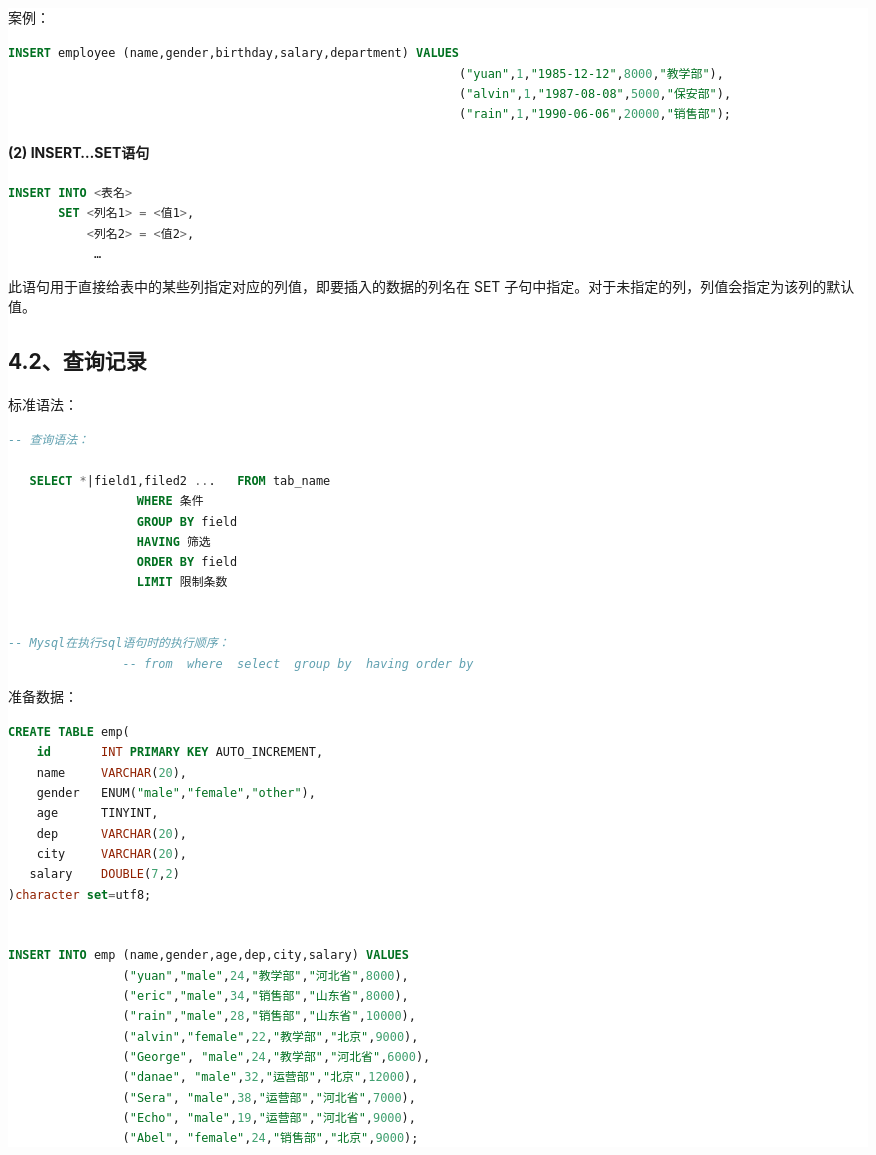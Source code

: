    

案例：

```sql 
INSERT employee (name,gender,birthday,salary,department) VALUES 
                                                               ("yuan",1,"1985-12-12",8000,"教学部"),
                                                               ("alvin",1,"1987-08-08",5000,"保安部"),
                                                               ("rain",1,"1990-06-06",20000,"销售部");
```

#### (2) INSERT…SET语句

```sql 
INSERT INTO <表名>
       SET <列名1> = <值1>,
           <列名2> = <值2>,
            …
```

此语句用于直接给表中的某些列指定对应的列值，即要插入的数据的列名在 SET 子句中指定。对于未指定的列，列值会指定为该列的默认值。

## 4.2、查询记录

标准语法：

```sql 
-- 查询语法：

   SELECT *|field1,filed2 ...   FROM tab_name
                  WHERE 条件
                  GROUP BY field
                  HAVING 筛选
                  ORDER BY field
                  LIMIT 限制条数


-- Mysql在执行sql语句时的执行顺序：
                -- from  where  select  group by  having order by
```

准备数据：

```sql 
CREATE TABLE emp(
    id       INT PRIMARY KEY AUTO_INCREMENT,
    name     VARCHAR(20),
    gender   ENUM("male","female","other"),
    age      TINYINT,
    dep      VARCHAR(20),
    city     VARCHAR(20),
   salary    DOUBLE(7,2)
)character set=utf8;


INSERT INTO emp (name,gender,age,dep,city,salary) VALUES
                ("yuan","male",24,"教学部","河北省",8000),
                ("eric","male",34,"销售部","山东省",8000),
                ("rain","male",28,"销售部","山东省",10000),
                ("alvin","female",22,"教学部","北京",9000),
                ("George", "male",24,"教学部","河北省",6000),
                ("danae", "male",32,"运营部","北京",12000),
                ("Sera", "male",38,"运营部","河北省",7000),
                ("Echo", "male",19,"运营部","河北省",9000),
                ("Abel", "female",24,"销售部","北京",9000);


```
